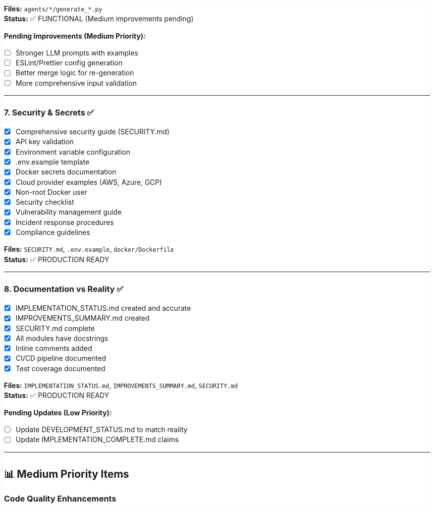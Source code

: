 **Files:** `agents/*/generate_*.py`  
**Status:** ✅ FUNCTIONAL (Medium improvements pending)

**Pending Improvements (Medium Priority):**

- [ ] Stronger LLM prompts with examples
- [ ] ESLint/Prettier config generation
- [ ] Better merge logic for re-generation
- [ ] More comprehensive input validation

---

### 7. Security & Secrets ✅

- [x] Comprehensive security guide (SECURITY.md)
- [x] API key validation
- [x] Environment variable configuration
- [x] .env.example template
- [x] Docker secrets documentation
- [x] Cloud provider examples (AWS, Azure, GCP)
- [x] Non-root Docker user
- [x] Security checklist
- [x] Vulnerability management guide
- [x] Incident response procedures
- [x] Compliance guidelines

**Files:** `SECURITY.md`, `.env.example`, `docker/Dockerfile`  
**Status:** ✅ PRODUCTION READY

---

### 8. Documentation vs Reality ✅

- [x] IMPLEMENTATION_STATUS.md created and accurate
- [x] IMPROVEMENTS_SUMMARY.md created
- [x] SECURITY.md complete
- [x] All modules have docstrings
- [x] Inline comments added
- [x] CI/CD pipeline documented
- [x] Test coverage documented

**Files:** `IMPLEMENTATION_STATUS.md`, `IMPROVEMENTS_SUMMARY.md`, `SECURITY.md`  
**Status:** ✅ PRODUCTION READY

**Pending Updates (Low Priority):**

- [ ] Update DEVELOPMENT_STATUS.md to match reality
- [ ] Update IMPLEMENTATION_COMPLETE.md claims

---

## 📊 Medium Priority Items

### Code Quality Enhancements
